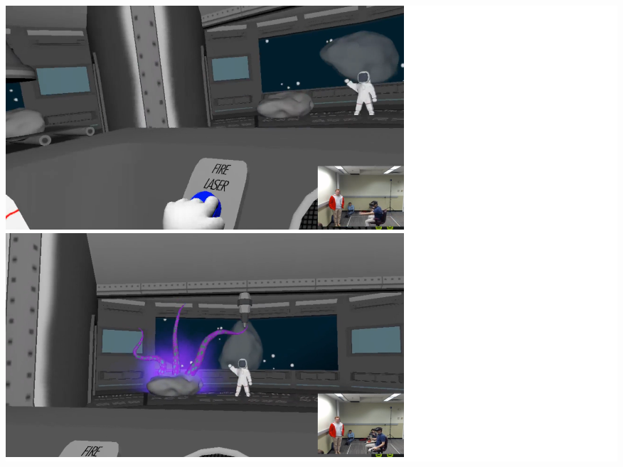 <img src="../media/AstroCo/AstroCo1.png" width="560"/>

<img src="../media/AstroCo/AstroCo2.png" width="560"/>
